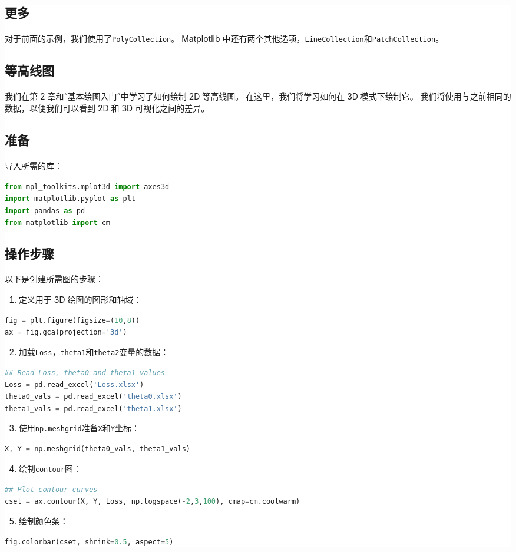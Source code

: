 ## 更多

对于前面的示例，我们使用了`PolyCollection`。 Matplotlib 中还有两个其他选项，`LineCollection`和`PatchCollection`。

## 等高线图

我们在第 2 章和“基本绘图入门”中学习了如何绘制 2D 等高线图。 在这里，我们将学习如何在 3D 模式下绘制它。 我们将使用与之前相同的数据，以便我们可以看到 2D 和 3D 可视化之间的差异。

## 准备

导入所需的库：

```py
from mpl_toolkits.mplot3d import axes3d
import matplotlib.pyplot as plt
import pandas as pd
from matplotlib import cm
```

## 操作步骤

以下是创建所需图的步骤：

1.  定义用于 3D 绘图的图形和轴域：

```py
fig = plt.figure(figsize=(10,8))
ax = fig.gca(projection='3d')
```

2.  加载`Loss`，`theta1`和`theta2`变量的数据：

```py
## Read Loss, theta0 and theta1 values
Loss = pd.read_excel('Loss.xlsx')
theta0_vals = pd.read_excel('theta0.xlsx')
theta1_vals = pd.read_excel('theta1.xlsx')
```

3.  使用`np.meshgrid`准备`X`和`Y`坐标：

```py
X, Y = np.meshgrid(theta0_vals, theta1_vals)
```

4.  绘制`contour`图：

```py
## Plot contour curves
cset = ax.contour(X, Y, Loss, np.logspace(-2,3,100), cmap=cm.coolwarm)
```

5.  绘制颜色条：

```py
fig.colorbar(cset, shrink=0.5, aspect=5)
```
